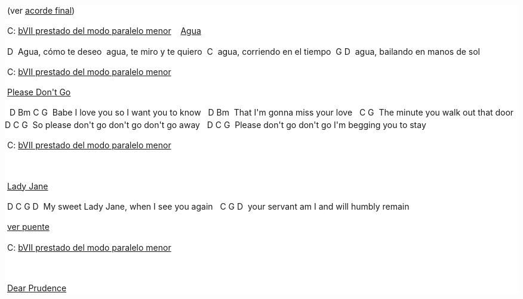 &nbsp;(ver <a class="lnk"  href="#picardy">acorde final</a>)

&nbsp;<a class="rojo">C</a>: <a class="lnk"  href="#prestados">bVII prestado del modo paralelo menor</a>
&nbsp;<a class="anchor" id="agua"></a>
&nbsp;<a target="_blank" href="http://Acordes.lacuerda.net/piojos/Agua.shtml" >Agua</a> <a target="_blank" href="https://www.youtube.com/watch?v=lv8CZy0kcYM"  ><FAIcon icon="fa-solid fa-play"  /></a>

&nbsp;D
&nbsp;Agua, cómo te deseo
&nbsp;agua, te miro y te quiero
&nbsp;<a class="rojo">C</a>
&nbsp;agua, corriendo en el tiempo
&nbsp;G                        D
&nbsp;agua, bailando en manos de sol

&nbsp;<a class="rojo">C</a>: <a class="lnk"  href="#prestados">bVII prestado del modo paralelo menor</a>
&nbsp;<a class="anchor" id="pleasedontgo"></a>

&nbsp;[Please Don't Go](https://www.cifraclub.com/kc-and-the-sunshine-band/please-dont-go/)

&nbsp; D              Bm   <a class="rojo">C</a>              G
&nbsp;Babe I love you so  I want you to know
&nbsp;     D                    Bm
&nbsp;That I'm gonna miss your love
&nbsp;     <a class="rojo">C</a>                        G
&nbsp;The minute you walk out that door
&nbsp;                 D         <a class="rojo">C</a>   G
&nbsp;So please don't go  don't go  don't go away
&nbsp;              D         <a class="rojo">C</a>  G
&nbsp;Please don't go  don't go  I'm begging you to stay

&nbsp;<a class="rojo">C</a>: <a class="lnk"  href="#prestados">bVII prestado del modo paralelo menor</a>

<br />

&nbsp;<a target="_blank" href="http://www.e-chords.com/chords/the-rolling-stones/lady-jane" >Lady Jane</a> <a target="_blank" href="https://youtu.be/41K5Sqob2SQ"  ><FAIcon icon="fa-solid fa-play"  /></a>



&nbsp;D              <a class="rojo">C</a>                     G   D
&nbsp;My sweet Lady Jane, when I see you again
&nbsp;             <a class="rojo">C</a>                    G      D
&nbsp;your servant am I and will humbly remain

&nbsp;<a class="lnk"  href="#ladyjane">ver puente</a>

&nbsp;<a class="rojo">C</a>: <a class="lnk"  href="#prestados">bVII prestado del modo paralelo menor</a>

<a class="anchor" id="dear2"></a>
<br />

&nbsp;<a target="_blank" href="http://www.azchords.com/B/Beatles-tabs-410/dearprudence-tabs-169857.html" >Dear Prudence</a> <a target="_blank" href="https://www.youtube.com/watch?v=UQmznZFi8Ho"  ><FAIcon icon="fa-solid fa-play"  /></a>
